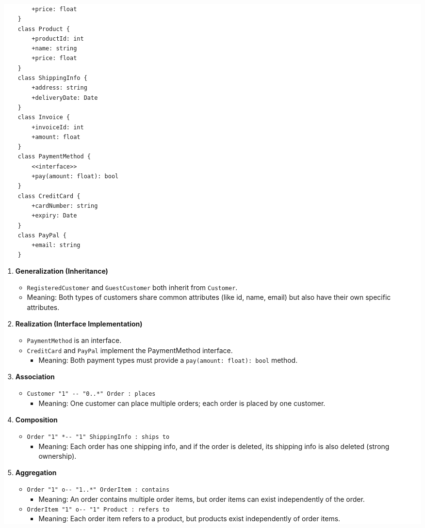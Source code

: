 ```mermaid
        +price: float
    }
    class Product {
        +productId: int
        +name: string
        +price: float
    }
    class ShippingInfo {
        +address: string
        +deliveryDate: Date
    }
    class Invoice {
        +invoiceId: int
        +amount: float
    }
    class PaymentMethod {
        <<interface>>
        +pay(amount: float): bool
    }
    class CreditCard {
        +cardNumber: string
        +expiry: Date
    }
    class PayPal {
        +email: string
    }
```

1. **Generalization (Inheritance)**
    - `RegisteredCustomer` and `GuestCustomer` both inherit from `Customer`.
    - Meaning: Both types of customers share common attributes (like id, name, email) but also have their own specific attributes.

2. **Realization (Interface Implementation)**
    - `PaymentMethod` is an interface.
    - `CreditCard` and `PayPal` implement the PaymentMethod interface.
        - Meaning: Both payment types must provide a `pay(amount: float): bool` method.

3. **Association**
    - `Customer "1" -- "0..*" Order : places`
        - Meaning: One customer can place multiple orders; each order is placed by one customer.

4. **Composition**
    - `Order "1" *-- "1" ShippingInfo : ships to`
        - Meaning: Each order has one shipping info, and if the order is deleted, its shipping info is also deleted (strong ownership).

5. **Aggregation**
    - `Order "1" o-- "1..*" OrderItem : contains`
        - Meaning: An order contains multiple order items, but order items can exist independently of the order.
    - `OrderItem "1" o-- "1" Product : refers to`
        - Meaning: Each order item refers to a product, but products exist independently of order items.
